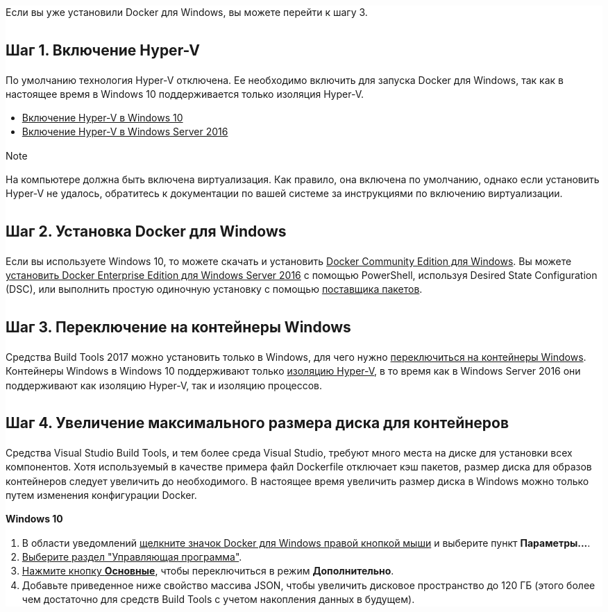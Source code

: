 Если вы уже установили Docker для Windows, вы можете перейти к шагу 3.

## <a name="step-1-enable-hyper-v"></a>Шаг 1. Включение Hyper-V

По умолчанию технология Hyper-V отключена. Ее необходимо включить для запуска Docker для Windows, так как в настоящее время в Windows 10 поддерживается только изоляция Hyper-V.

* [Включение Hyper-V в Windows 10](https://docs.microsoft.com/virtualization/hyper-v-on-windows/quick-start/enable-hyper-v)
* [Включение Hyper-V в Windows Server 2016](https://docs.microsoft.com/windows-server/virtualization/hyper-v/get-started/install-the-hyper-v-role-on-windows-server)

> [!NOTE]
> На компьютере должна быть включена виртуализация. Как правило, она включена по умолчанию, однако если установить Hyper-V не удалось, обратитесь к документации по вашей системе за инструкциями по включению виртуализации.

## <a name="step-2-install-docker-for-windows"></a>Шаг 2. Установка Docker для Windows

Если вы используете Windows 10, то можете скачать и установить [Docker Community Edition для Windows](https://www.docker.com/docker-windows). Вы можете [установить Docker Enterprise Edition для Windows Server 2016](https://docs.docker.com/engine/installation/windows/docker-ee) с помощью PowerShell, используя Desired State Configuration (DSC), или выполнить простую одиночную установку с помощью [поставщика пакетов](https://docs.microsoft.com/virtualization/windowscontainers/deploy-containers/deploy-containers-on-server).

## <a name="step-3-switch-to-windows-containers"></a>Шаг 3. Переключение на контейнеры Windows

Средства Build Tools 2017 можно установить только в Windows, для чего нужно [переключиться на контейнеры Windows](https://docs.docker.com/docker-for-windows/#getting-started-with-windows-containers). Контейнеры Windows в Windows 10 поддерживают только [изоляцию Hyper-V](https://docs.microsoft.com/virtualization/windowscontainers/manage-containers/hyperv-container), в то время как в Windows Server 2016 они поддерживают как изоляцию Hyper-V, так и изоляцию процессов.

## <a name="step-4-expand-maximum-container-disk-size"></a>Шаг 4. Увеличение максимального размера диска для контейнеров

Средства Visual Studio Build Tools, и тем более среда Visual Studio, требуют много места на диске для установки всех компонентов. Хотя используемый в качестве примера файл Dockerfile отключает кэш пакетов, размер диска для образов контейнеров следует увеличить до необходимого. В настоящее время увеличить размер диска в Windows можно только путем изменения конфигурации Docker.

**Windows 10**

1. В области уведомлений [щелкните значок Docker для Windows правой кнопкой мыши](https://docs.docker.com/docker-for-windows/#docker-settings) и выберите пункт **Параметры...**.
2. [Выберите раздел "Управляющая программа"](https://docs.docker.com/docker-for-windows/#docker-daemon).
3. [Нажмите кнопку **Основные**](https://docs.docker.com/docker-for-windows/#edit-the-daemon-configuration-file), чтобы переключиться в режим **Дополнительно**.
4. Добавьте приведенное ниже свойство массива JSON, чтобы увеличить дисковое пространство до 120 ГБ (этого более чем достаточно для средств Build Tools с учетом накопления данных в будущем).
